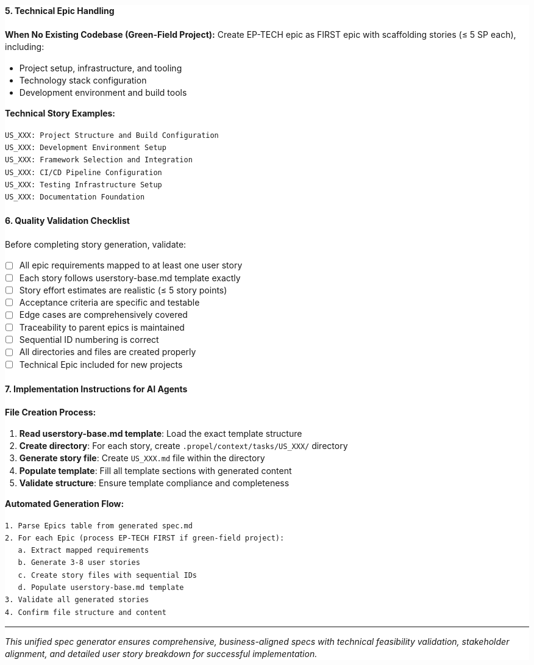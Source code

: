 #### 5. Technical Epic Handling
**When No Existing Codebase (Green-Field Project):**
Create EP-TECH epic as FIRST epic with scaffolding stories (≤ 5 SP each), including:
- Project setup, infrastructure, and tooling
- Technology stack configuration
- Development environment and build tools

**Technical Story Examples:**
```
US_XXX: Project Structure and Build Configuration
US_XXX: Development Environment Setup
US_XXX: Framework Selection and Integration
US_XXX: CI/CD Pipeline Configuration
US_XXX: Testing Infrastructure Setup
US_XXX: Documentation Foundation
```

#### 6. Quality Validation Checklist
Before completing story generation, validate:
- [ ] All epic requirements mapped to at least one user story
- [ ] Each story follows userstory-base.md template exactly
- [ ] Story effort estimates are realistic (≤ 5 story points)
- [ ] Acceptance criteria are specific and testable
- [ ] Edge cases are comprehensively covered
- [ ] Traceability to parent epics is maintained
- [ ] Sequential ID numbering is correct
- [ ] All directories and files are created properly
- [ ] Technical Epic included for new projects

#### 7. Implementation Instructions for AI Agents
**File Creation Process:**
1. **Read userstory-base.md template**: Load the exact template structure
2. **Create directory**: For each story, create `.propel/context/tasks/US_XXX/` directory
3. **Generate story file**: Create `US_XXX.md` file within the directory
4. **Populate template**: Fill all template sections with generated content
5. **Validate structure**: Ensure template compliance and completeness

**Automated Generation Flow:**
```
1. Parse Epics table from generated spec.md
2. For each Epic (process EP-TECH FIRST if green-field project):
   a. Extract mapped requirements
   b. Generate 3-8 user stories
   c. Create story files with sequential IDs
   d. Populate userstory-base.md template
3. Validate all generated stories
4. Confirm file structure and content
```

---

*This unified spec generator ensures comprehensive, business-aligned specs with technical feasibility validation, stakeholder alignment, and detailed user story breakdown for successful implementation.*